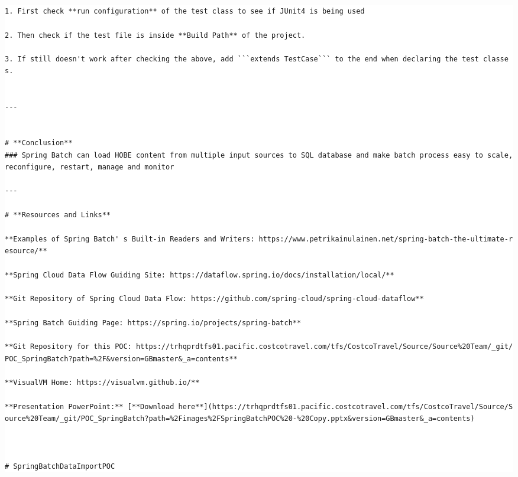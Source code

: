 ```
1. First check **run configuration** of the test class to see if JUnit4 is being used  

2. Then check if the test file is inside **Build Path** of the project.   

3. If still doesn't work after checking the above, add ```extends TestCase``` to the end when declaring the test classes.  


---


# **Conclusion**
### Spring Batch can load HOBE content from multiple input sources to SQL database and make batch process easy to scale, reconfigure, restart, manage and monitor

---

# **Resources and Links**  

**Examples of Spring Batch' s Built-in Readers and Writers: https://www.petrikainulainen.net/spring-batch-the-ultimate-resource/**

**Spring Cloud Data Flow Guiding Site: https://dataflow.spring.io/docs/installation/local/**

**Git Repository of Spring Cloud Data Flow: https://github.com/spring-cloud/spring-cloud-dataflow**

**Spring Batch Guiding Page: https://spring.io/projects/spring-batch**

**Git Repository for this POC: https://trhqprdtfs01.pacific.costcotravel.com/tfs/CostcoTravel/Source/Source%20Team/_git/POC_SpringBatch?path=%2F&version=GBmaster&_a=contents**

**VisualVM Home: https://visualvm.github.io/**

**Presentation PowerPoint:** [**Download here**](https://trhqprdtfs01.pacific.costcotravel.com/tfs/CostcoTravel/Source/Source%20Team/_git/POC_SpringBatch?path=%2Fimages%2FSpringBatchPOC%20-%20Copy.pptx&version=GBmaster&_a=contents) 
  


# SpringBatchDataImportPOC
